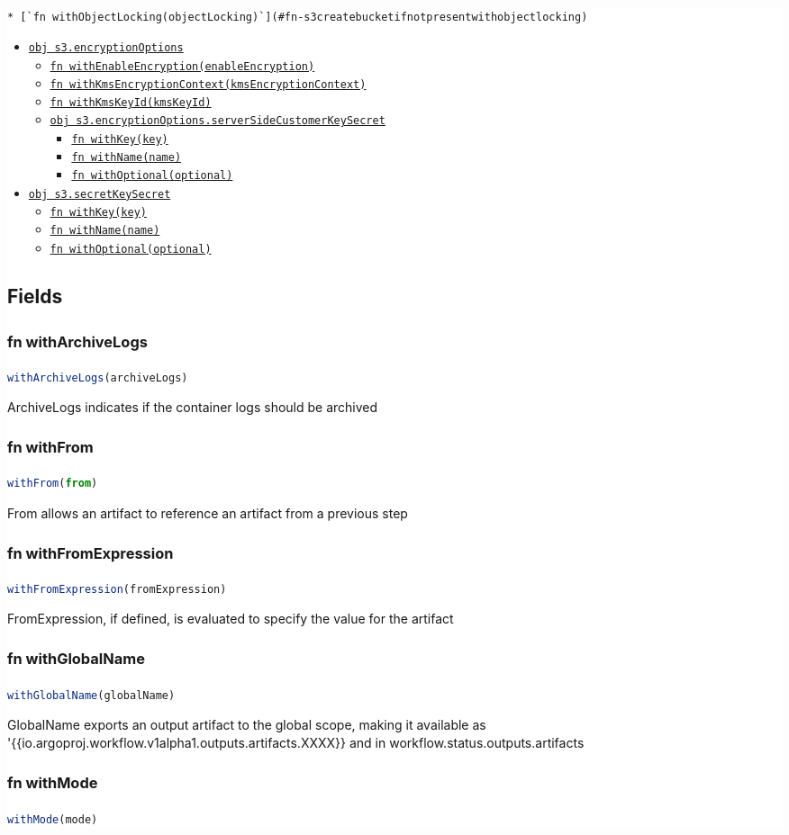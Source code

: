     * [`fn withObjectLocking(objectLocking)`](#fn-s3createbucketifnotpresentwithobjectlocking)
  * [`obj s3.encryptionOptions`](#obj-s3encryptionoptions)
    * [`fn withEnableEncryption(enableEncryption)`](#fn-s3encryptionoptionswithenableencryption)
    * [`fn withKmsEncryptionContext(kmsEncryptionContext)`](#fn-s3encryptionoptionswithkmsencryptioncontext)
    * [`fn withKmsKeyId(kmsKeyId)`](#fn-s3encryptionoptionswithkmskeyid)
    * [`obj s3.encryptionOptions.serverSideCustomerKeySecret`](#obj-s3encryptionoptionsserversidecustomerkeysecret)
      * [`fn withKey(key)`](#fn-s3encryptionoptionsserversidecustomerkeysecretwithkey)
      * [`fn withName(name)`](#fn-s3encryptionoptionsserversidecustomerkeysecretwithname)
      * [`fn withOptional(optional)`](#fn-s3encryptionoptionsserversidecustomerkeysecretwithoptional)
  * [`obj s3.secretKeySecret`](#obj-s3secretkeysecret)
    * [`fn withKey(key)`](#fn-s3secretkeysecretwithkey)
    * [`fn withName(name)`](#fn-s3secretkeysecretwithname)
    * [`fn withOptional(optional)`](#fn-s3secretkeysecretwithoptional)

## Fields

### fn withArchiveLogs

```ts
withArchiveLogs(archiveLogs)
```

ArchiveLogs indicates if the container logs should be archived

### fn withFrom

```ts
withFrom(from)
```

From allows an artifact to reference an artifact from a previous step

### fn withFromExpression

```ts
withFromExpression(fromExpression)
```

FromExpression, if defined, is evaluated to specify the value for the artifact

### fn withGlobalName

```ts
withGlobalName(globalName)
```

GlobalName exports an output artifact to the global scope, making it available as '{{io.argoproj.workflow.v1alpha1.outputs.artifacts.XXXX}} and in workflow.status.outputs.artifacts

### fn withMode

```ts
withMode(mode)
```

